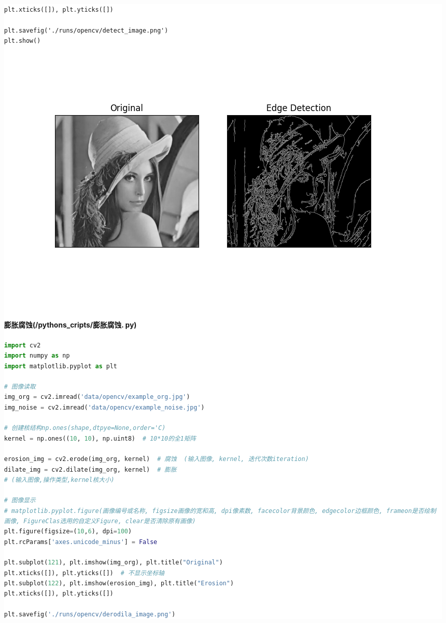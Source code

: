 ```
plt.xticks([]), plt.yticks([])

plt.savefig('./runs/opencv/detect_image.png')
plt.show()

```

![alt text](python_scripts/runs/opencv/detect_image.png) 

#### 膨胀腐蚀(/pythons_cripts/膨胀腐蚀. py)
```python
import cv2
import numpy as np
import matplotlib.pyplot as plt

# 图像读取
img_org = cv2.imread('data/opencv/example_org.jpg')
img_noise = cv2.imread('data/opencv/example_noise.jpg')

# 创建核结构np.ones(shape,dtpye=None,order='C)
kernel = np.ones((10, 10), np.uint8)  # 10*10的全1矩阵

erosion_img = cv2.erode(img_org, kernel)  # 腐蚀  (输入图像, kernel, 迭代次数iteration)
dilate_img = cv2.dilate(img_org, kernel)  # 膨胀
# (输入图像,操作类型,kernel核大小)

# 图像显示
# matplotlib.pyplot.figure(画像编号或名称, figsize画像的宽和高, dpi像素数, facecolor背景颜色, edgecolor边框颜色, frameon是否绘制画像, FigureClas选用的自定义Figure, clear是否清除原有画像)
plt.figure(figsize=(10,6), dpi=100)
plt.rcParams['axes.unicode_minus'] = False

plt.subplot(121), plt.imshow(img_org), plt.title("Original")
plt.xticks([]), plt.yticks([])  # 不显示坐标轴
plt.subplot(122), plt.imshow(erosion_img), plt.title("Erosion")
plt.xticks([]), plt.yticks([])

plt.savefig('./runs/opencv/derodila_image.png')
```
